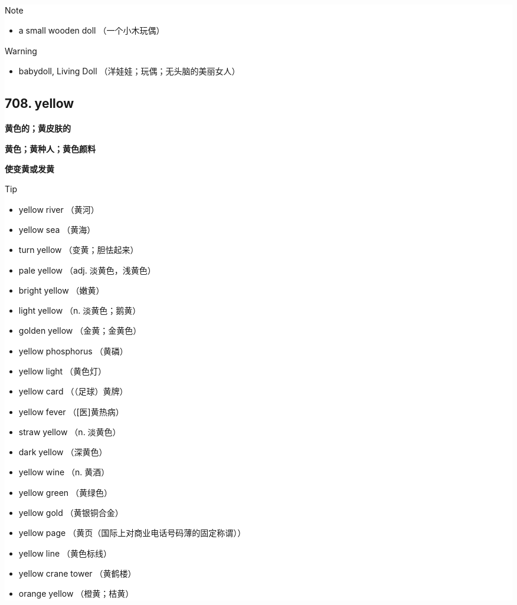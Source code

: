 > [!NOTE]
>
> - a small wooden doll （一个小木玩偶）
>

> [!WARNING]
>
> - babydoll, Living Doll （洋娃娃；玩偶；无头脑的美丽女人）
>

## 708. yellow

**黄色的；黄皮肤的**

**黄色；黄种人；黄色颜料**

**使变黄或发黄**

> [!TIP]
>
> - yellow river （黄河）
>
> - yellow sea （黄海）
>
> - turn yellow （变黄；胆怯起来）
>
> - pale yellow （adj. 淡黄色，浅黄色）
>
> - bright yellow （嫩黄）
>
> - light yellow （n. 淡黄色；鹅黄）
>
> - golden yellow （金黄；金黄色）
>
> - yellow phosphorus （黄磷）
>
> - yellow light （黄色灯）
>
> - yellow card （（足球）黄牌）
>
> - yellow fever （[医]黄热病）
>
> - straw yellow （n. 淡黄色）
>
> - dark yellow （深黄色）
>
> - yellow wine （n. 黄酒）
>
> - yellow green （黄绿色）
>
> - yellow gold （黄银铜合金）
>
> - yellow page （黄页（国际上对商业电话号码薄的固定称谓））
>
> - yellow line （黄色标线）
>
> - yellow crane tower （黄鹤楼）
>
> - orange yellow （橙黄；桔黄）
>
